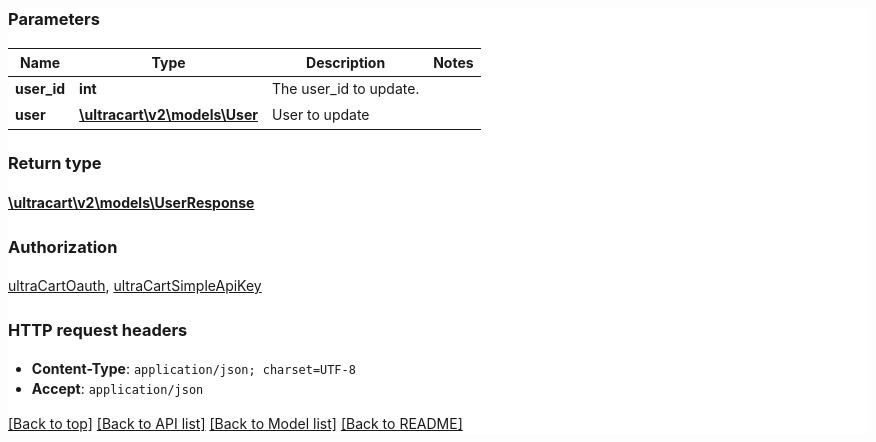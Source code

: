 ### Parameters

Name | Type | Description  | Notes
------------- | ------------- | ------------- | -------------
 **user_id** | **int**| The user_id to update. |
 **user** | [**\ultracart\v2\models\User**](../Model/User.md)| User to update |

### Return type

[**\ultracart\v2\models\UserResponse**](../Model/UserResponse.md)

### Authorization

[ultraCartOauth](../../README.md#ultraCartOauth), [ultraCartSimpleApiKey](../../README.md#ultraCartSimpleApiKey)

### HTTP request headers

- **Content-Type**: `application/json; charset=UTF-8`
- **Accept**: `application/json`

[[Back to top]](#) [[Back to API list]](../../README.md#endpoints)
[[Back to Model list]](../../README.md#models)
[[Back to README]](../../README.md)
